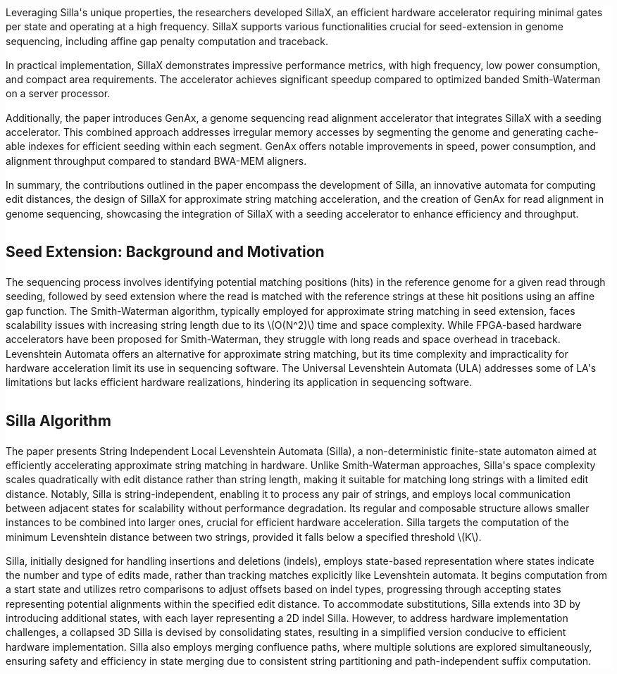 Leveraging Silla's unique properties, the researchers developed SillaX, an efficient hardware accelerator requiring minimal gates per state and operating at a high frequency. SillaX supports various functionalities crucial for seed-extension in genome sequencing, including affine gap penalty computation and traceback.

In practical implementation, SillaX demonstrates impressive performance metrics, with high frequency, low power consumption, and compact area requirements. The accelerator achieves significant speedup compared to optimized banded Smith-Waterman on a server processor.

Additionally, the paper introduces GenAx, a genome sequencing read alignment accelerator that integrates SillaX with a seeding accelerator. This combined approach addresses irregular memory accesses by segmenting the genome and generating cache-able indexes for efficient seeding within each segment. GenAx offers notable improvements in speed, power consumption, and alignment throughput compared to standard BWA-MEM aligners.

In summary, the contributions outlined in the paper encompass the development of Silla, an innovative automata for computing edit distances, the design of SillaX for approximate string matching acceleration, and the creation of GenAx for read alignment in genome sequencing, showcasing the integration of SillaX with a seeding accelerator to enhance efficiency and throughput.

## Seed Extension: Background and Motivation
The sequencing process involves identifying potential matching positions (hits) in the reference genome for a given read through seeding, followed by seed extension where the read is matched with the reference strings at these hit positions using an affine gap function. The Smith-Waterman algorithm, typically employed for approximate string matching in seed extension, faces scalability issues with increasing string length due to its \\(O(N^2)\\) time and space complexity. While FPGA-based hardware accelerators have been proposed for Smith-Waterman, they struggle with long reads and space overhead in traceback. Levenshtein Automata offers an alternative for approximate string matching, but its time complexity and impracticality for hardware acceleration limit its use in sequencing software. The Universal Levenshtein Automata (ULA) addresses some of LA's limitations but lacks efficient hardware realizations, hindering its application in sequencing software.

## Silla Algorithm
The paper presents String Independent Local Levenshtein Automata (Silla), a non-deterministic finite-state automaton aimed at efficiently accelerating approximate string matching in hardware. Unlike Smith-Waterman approaches, Silla's space complexity scales quadratically with edit distance rather than string length, making it suitable for matching long strings with a limited edit distance. Notably, Silla is string-independent, enabling it to process any pair of strings, and employs local communication between adjacent states for scalability without performance degradation. Its regular and composable structure allows smaller instances to be combined into larger ones, crucial for efficient hardware acceleration. Silla targets the computation of the minimum Levenshtein distance between two strings, provided it falls below a specified threshold \\(K\\).

Silla, initially designed for handling insertions and deletions (indels), employs state-based representation where states indicate the number and type of edits made, rather than tracking matches explicitly like Levenshtein automata. It begins computation from a start state and utilizes retro comparisons to adjust offsets based on indel types, progressing through accepting states representing potential alignments within the specified edit distance. To accommodate substitutions, Silla extends into 3D by introducing additional states, with each layer representing a 2D indel Silla. However, to address hardware implementation challenges, a collapsed 3D Silla is devised by consolidating states, resulting in a simplified version conducive to efficient hardware implementation. Silla also employs merging confluence paths, where multiple solutions are explored simultaneously, ensuring safety and efficiency in state merging due to consistent string partitioning and path-independent suffix computation.

